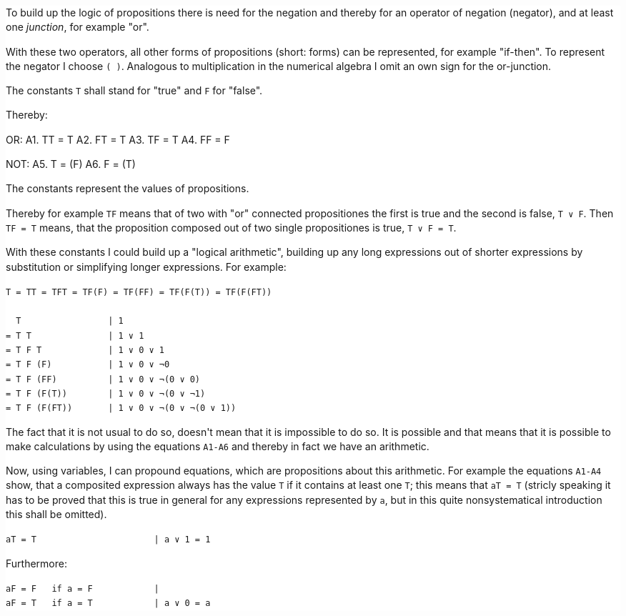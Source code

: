To build up the logic of propositions there is need for the negation and thereby for an operator of negation (negator), and at least one *junction*, for example "or".

With these two operators, all other forms of propositions (short: forms) can be represented, for example "if-then". To represent the negator I choose `( )`. Analogous to multiplication in the numerical algebra I omit an own sign for the or-junction.

The constants `T` shall stand for "true" and `F` for "false".

Thereby:

OR:
    A1. TT = T
    A2. FT = T
    A3. TF = T
    A4. FF = F

NOT:
    A5. T = (F)
    A6. F = (T)


The constants represent the values of propositions.

Thereby for example `TF` means that of two with "or" connected propositiones the first is true and the second is false, `T ∨ F`. Then `TF = T` means, that the proposition composed out of two single propositiones is true, `T ∨ F = T`.

With these constants I could build up a "logical arithmetic", building up any long expressions out of shorter expressions by substitution or simplifying longer expressions. For example:

    T = TT = TFT = TF(F) = TF(FF) = TF(F(T)) = TF(F(FT))

      T                 | 1
    = T T               | 1 ∨ 1
    = T F T             | 1 ∨ 0 ∨ 1
    = T F (F)           | 1 ∨ 0 ∨ ¬0
    = T F (FF)          | 1 ∨ 0 ∨ ¬(0 ∨ 0)
    = T F (F(T))        | 1 ∨ 0 ∨ ¬(0 ∨ ¬1)
    = T F (F(FT))       | 1 ∨ 0 ∨ ¬(0 ∨ ¬(0 ∨ 1))



The fact that it is not usual to do so, doesn't mean that it is impossible to do so. It is possible and that means that it is possible to make calculations by using the equations `A1-A6` and thereby in fact we have an arithmetic.

Now, using variables, I can propound equations, which are propositions about this arithmetic. For example the equations `A1-A4` show, that a composited expression always has the value `T` if it contains at least one `T`; this means that `aT = T` (stricly speaking it has to be proved that this is true in general for any expressions represented by `a`, but in this quite nonsystematical introduction this shall be omitted).

    aT = T                       | a ∨ 1 = 1

Furthermore:

    aF = F   if a = F            |
    aF = T   if a = T            | a ∨ 0 = a
